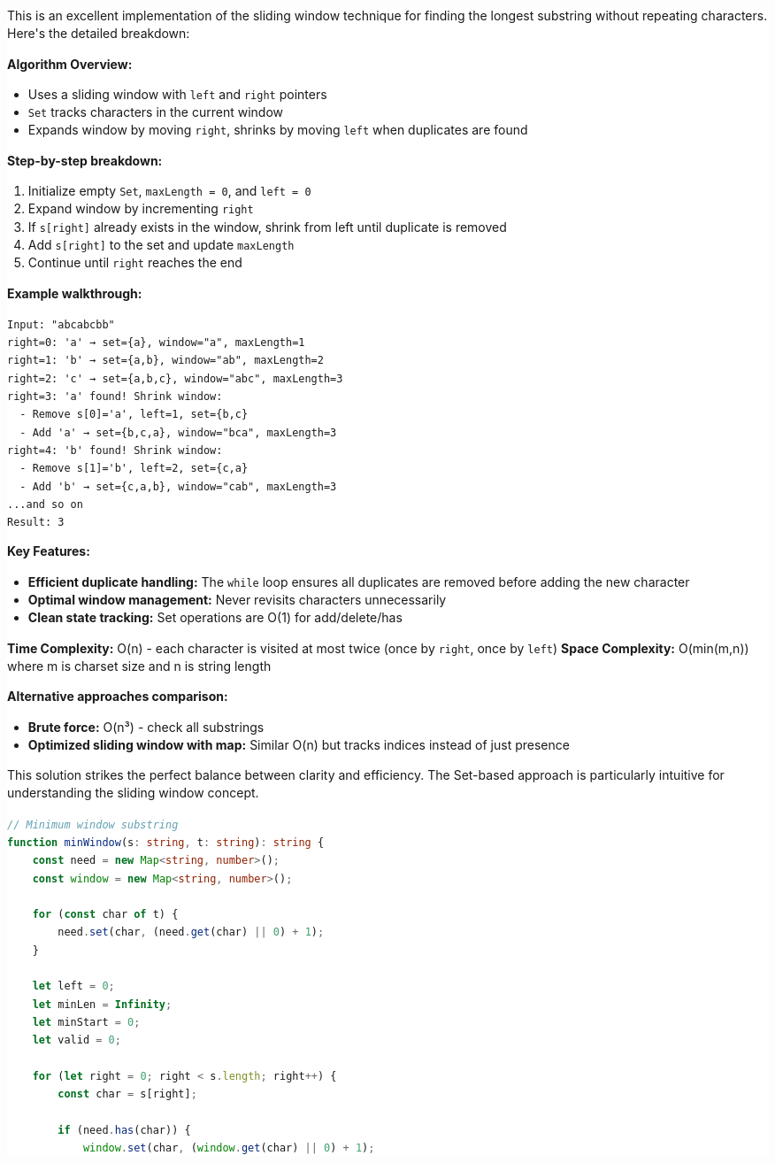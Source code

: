 This is an excellent implementation of the sliding window technique for finding the longest substring without repeating characters. Here's the detailed breakdown:

**Algorithm Overview:**
- Uses a sliding window with `left` and `right` pointers
- `Set` tracks characters in the current window
- Expands window by moving `right`, shrinks by moving `left` when duplicates are found

**Step-by-step breakdown:**
1. Initialize empty `Set`, `maxLength = 0`, and `left = 0`
2. Expand window by incrementing `right`
3. If `s[right]` already exists in the window, shrink from left until duplicate is removed
4. Add `s[right]` to the set and update `maxLength`
5. Continue until `right` reaches the end

**Example walkthrough:**
```
Input: "abcabcbb"
right=0: 'a' → set={a}, window="a", maxLength=1
right=1: 'b' → set={a,b}, window="ab", maxLength=2  
right=2: 'c' → set={a,b,c}, window="abc", maxLength=3
right=3: 'a' found! Shrink window:
  - Remove s[0]='a', left=1, set={b,c}
  - Add 'a' → set={b,c,a}, window="bca", maxLength=3
right=4: 'b' found! Shrink window:
  - Remove s[1]='b', left=2, set={c,a}  
  - Add 'b' → set={c,a,b}, window="cab", maxLength=3
...and so on
Result: 3
```

**Key Features:**
- **Efficient duplicate handling:** The `while` loop ensures all duplicates are removed before adding the new character
- **Optimal window management:** Never revisits characters unnecessarily
- **Clean state tracking:** Set operations are O(1) for add/delete/has

**Time Complexity:** O(n) - each character is visited at most twice (once by `right`, once by `left`)
**Space Complexity:** O(min(m,n)) where m is charset size and n is string length

**Alternative approaches comparison:**
- **Brute force:** O(n³) - check all substrings
- **Optimized sliding window with map:** Similar O(n) but tracks indices instead of just presence

This solution strikes the perfect balance between clarity and efficiency. The Set-based approach is particularly intuitive for understanding the sliding window concept.

```typescript
// Minimum window substring
function minWindow(s: string, t: string): string {
    const need = new Map<string, number>();
    const window = new Map<string, number>();
    
    for (const char of t) {
        need.set(char, (need.get(char) || 0) + 1);
    }
    
    let left = 0;
    let minLen = Infinity;
    let minStart = 0;
    let valid = 0;
    
    for (let right = 0; right < s.length; right++) {
        const char = s[right];
        
        if (need.has(char)) {
            window.set(char, (window.get(char) || 0) + 1);
```